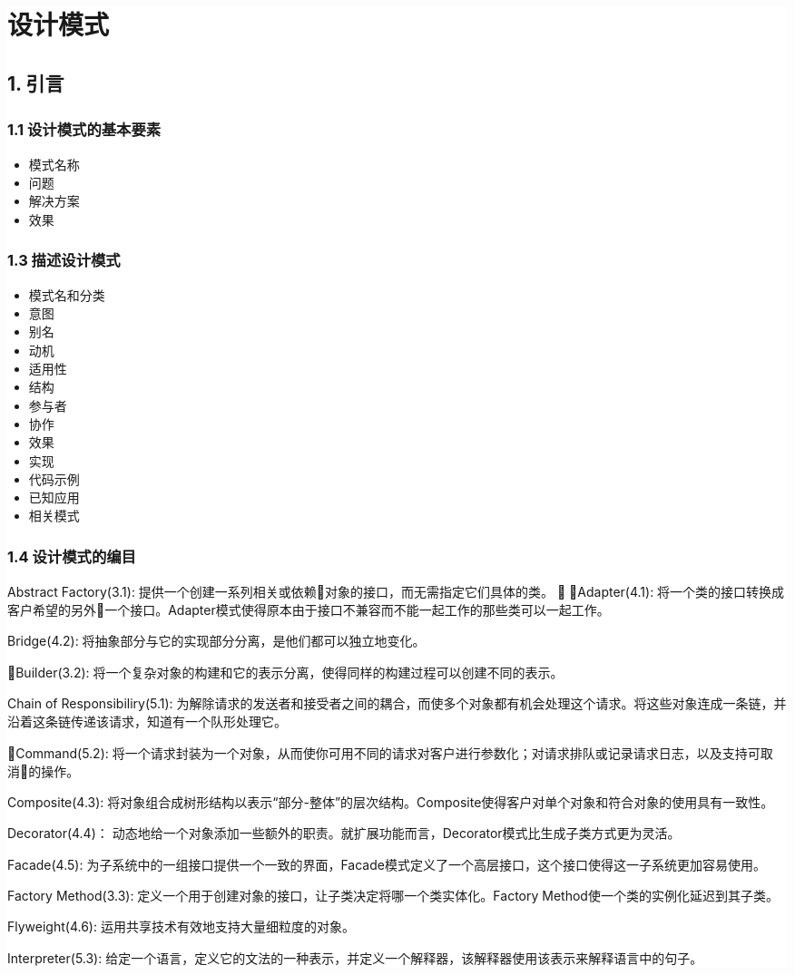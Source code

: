 # 设计模式

## 1. 引言

### 1.1 设计模式的基本要素

* 模式名称
* 问题
* 解决方案
* 效果

### 1.3 描述设计模式

* 模式名和分类
* 意图
* 别名
* 动机
* 适用性
* 结构
* 参与者
* 协作
* 效果
* 实现
* 代码示例
* 已知应用
* 相关模式

### 1.4 设计模式的编目

Abstract Factory(3.1): 提供一个创建一系列相关或依赖对象的接口，而无需指定它们具体的类。

Adapter(4.1): 将一个类的接口转换成客户希望的另外一个接口。Adapter模式使得原本由于接口不兼容而不能一起工作的那些类可以一起工作。

Bridge(4.2): 将抽象部分与它的实现部分分离，是他们都可以独立地变化。

Builder(3.2): 将一个复杂对象的构建和它的表示分离，使得同样的构建过程可以创建不同的表示。

Chain of Responsibiliry(5.1): 为解除请求的发送者和接受者之间的耦合，而使多个对象都有机会处理这个请求。将这些对象连成一条链，并沿着这条链传递该请求，知道有一个队形处理它。

Command(5.2): 将一个请求封装为一个对象，从而使你可用不同的请求对客户进行参数化；对请求排队或记录请求日志，以及支持可取消的操作。

Composite(4.3): 将对象组合成树形结构以表示“部分-整体”的层次结构。Composite使得客户对单个对象和符合对象的使用具有一致性。

Decorator(4.4)： 动态地给一个对象添加一些额外的职责。就扩展功能而言，Decorator模式比生成子类方式更为灵活。

Facade(4.5): 为子系统中的一组接口提供一个一致的界面，Facade模式定义了一个高层接口，这个接口使得这一子系统更加容易使用。

Factory Method(3.3): 定义一个用于创建对象的接口，让子类决定将哪一个类实体化。Factory Method使一个类的实例化延迟到其子类。

Flyweight(4.6): 运用共享技术有效地支持大量细粒度的对象。

Interpreter(5.3): 给定一个语言，定义它的文法的一种表示，并定义一个解释器，该解释器使用该表示来解释语言中的句子。
